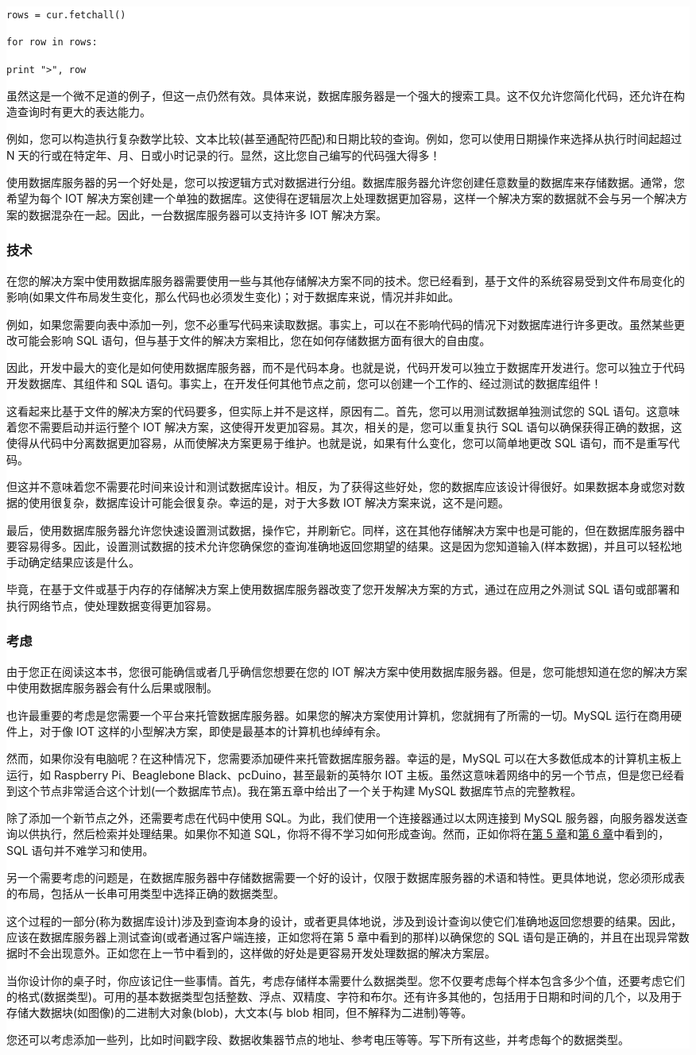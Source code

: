 `rows = cur.fetchall()`

`for row in rows:`

`print ">", row`

虽然这是一个微不足道的例子，但这一点仍然有效。具体来说，数据库服务器是一个强大的搜索工具。这不仅允许您简化代码，还允许在构造查询时有更大的表达能力。

例如，您可以构造执行复杂数学比较、文本比较(甚至通配符匹配)和日期比较的查询。例如，您可以使用日期操作来选择从执行时间起超过 N 天的行或在特定年、月、日或小时记录的行。显然，这比您自己编写的代码强大得多！

使用数据库服务器的另一个好处是，您可以按逻辑方式对数据进行分组。数据库服务器允许您创建任意数量的数据库来存储数据。通常，您希望为每个 IOT 解决方案创建一个单独的数据库。这使得在逻辑层次上处理数据更加容易，这样一个解决方案的数据就不会与另一个解决方案的数据混杂在一起。因此，一台数据库服务器可以支持许多 IOT 解决方案。

### 技术

在您的解决方案中使用数据库服务器需要使用一些与其他存储解决方案不同的技术。您已经看到，基于文件的系统容易受到文件布局变化的影响(如果文件布局发生变化，那么代码也必须发生变化)；对于数据库来说，情况并非如此。

例如，如果您需要向表中添加一列，您不必重写代码来读取数据。事实上，可以在不影响代码的情况下对数据库进行许多更改。虽然某些更改可能会影响 SQL 语句，但与基于文件的解决方案相比，您在如何存储数据方面有很大的自由度。

因此，开发中最大的变化是如何使用数据库服务器，而不是代码本身。也就是说，代码开发可以独立于数据库开发进行。您可以独立于代码开发数据库、其组件和 SQL 语句。事实上，在开发任何其他节点之前，您可以创建一个工作的、经过测试的数据库组件！

这看起来比基于文件的解决方案的代码要多，但实际上并不是这样，原因有二。首先，您可以用测试数据单独测试您的 SQL 语句。这意味着您不需要启动并运行整个 IOT 解决方案，这使得开发更加容易。其次，相关的是，您可以重复执行 SQL 语句以确保获得正确的数据，这使得从代码中分离数据更加容易，从而使解决方案更易于维护。也就是说，如果有什么变化，您可以简单地更改 SQL 语句，而不是重写代码。

但这并不意味着您不需要花时间来设计和测试数据库设计。相反，为了获得这些好处，您的数据库应该设计得很好。如果数据本身或您对数据的使用很复杂，数据库设计可能会很复杂。幸运的是，对于大多数 IOT 解决方案来说，这不是问题。

最后，使用数据库服务器允许您快速设置测试数据，操作它，并刷新它。同样，这在其他存储解决方案中也是可能的，但在数据库服务器中要容易得多。因此，设置测试数据的技术允许您确保您的查询准确地返回您期望的结果。这是因为您知道输入(样本数据)，并且可以轻松地手动确定结果应该是什么。

毕竟，在基于文件或基于内存的存储解决方案上使用数据库服务器改变了您开发解决方案的方式，通过在应用之外测试 SQL 语句或部署和执行网络节点，使处理数据变得更加容易。

### 考虑

由于您正在阅读这本书，您很可能确信或者几乎确信您想要在您的 IOT 解决方案中使用数据库服务器。但是，您可能想知道在您的解决方案中使用数据库服务器会有什么后果或限制。

也许最重要的考虑是您需要一个平台来托管数据库服务器。如果您的解决方案使用计算机，您就拥有了所需的一切。MySQL 运行在商用硬件上，对于像 IOT 这样的小型解决方案，即使是最基本的计算机也绰绰有余。

然而，如果你没有电脑呢？在这种情况下，您需要添加硬件来托管数据库服务器。幸运的是，MySQL 可以在大多数低成本的计算机主板上运行，如 Raspberry Pi、Beaglebone Black、pcDuino，甚至最新的英特尔 IOT 主板。虽然这意味着网络中的另一个节点，但是您已经看到这个节点非常适合这个计划(一个数据库节点)。我在第五章中给出了一个关于构建 MySQL 数据库节点的完整教程。

除了添加一个新节点之外，还需要考虑在代码中使用 SQL。为此，我们使用一个连接器通过以太网连接到 MySQL 服务器，向服务器发送查询以供执行，然后检索并处理结果。如果你不知道 SQL，你将不得不学习如何形成查询。然而，正如你将在[第 5 章](5.html)和[第 6 章](6.html)中看到的，SQL 语句并不难学习和使用。

另一个需要考虑的问题是，在数据库服务器中存储数据需要一个好的设计，仅限于数据库服务器的术语和特性。更具体地说，您必须形成表的布局，包括从一长串可用类型中选择正确的数据类型。

这个过程的一部分(称为数据库设计)涉及到查询本身的设计，或者更具体地说，涉及到设计查询以使它们准确地返回您想要的结果。因此，应该在数据库服务器上测试查询(或者通过客户端连接，正如您将在第 5 章中看到的那样)以确保您的 SQL 语句是正确的，并且在出现异常数据时不会出现意外。正如您在上一节中看到的，这样做的好处是更容易开发处理数据的解决方案层。

当你设计你的桌子时，你应该记住一些事情。首先，考虑存储样本需要什么数据类型。您不仅要考虑每个样本包含多少个值，还要考虑它们的格式(数据类型)。可用的基本数据类型包括整数、浮点、双精度、字符和布尔。还有许多其他的，包括用于日期和时间的几个，以及用于存储大数据块(如图像)的二进制大对象(blob)，大文本(与 blob 相同，但不解释为二进制)等等。

您还可以考虑添加一些列，比如时间戳字段、数据收集器节点的地址、参考电压等等。写下所有这些，并考虑每个的数据类型。
